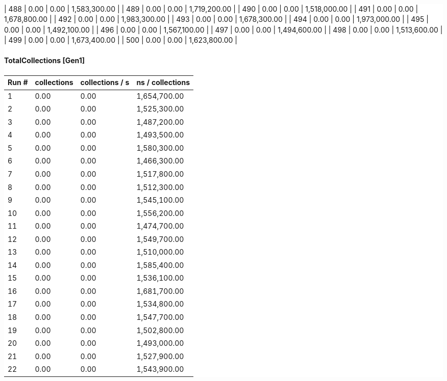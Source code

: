|             488 |            0.00 |            0.00 |    1,583,300.00 |
|             489 |            0.00 |            0.00 |    1,719,200.00 |
|             490 |            0.00 |            0.00 |    1,518,000.00 |
|             491 |            0.00 |            0.00 |    1,678,800.00 |
|             492 |            0.00 |            0.00 |    1,983,300.00 |
|             493 |            0.00 |            0.00 |    1,678,300.00 |
|             494 |            0.00 |            0.00 |    1,973,000.00 |
|             495 |            0.00 |            0.00 |    1,492,100.00 |
|             496 |            0.00 |            0.00 |    1,567,100.00 |
|             497 |            0.00 |            0.00 |    1,494,600.00 |
|             498 |            0.00 |            0.00 |    1,513,600.00 |
|             499 |            0.00 |            0.00 |    1,673,400.00 |
|             500 |            0.00 |            0.00 |    1,623,800.00 |

#### TotalCollections [Gen1]
|           Run # |     collections | collections / s |ns / collections |
|---------------- |---------------- |---------------- |---------------- |
|               1 |            0.00 |            0.00 |    1,654,700.00 |
|               2 |            0.00 |            0.00 |    1,525,300.00 |
|               3 |            0.00 |            0.00 |    1,487,200.00 |
|               4 |            0.00 |            0.00 |    1,493,500.00 |
|               5 |            0.00 |            0.00 |    1,580,300.00 |
|               6 |            0.00 |            0.00 |    1,466,300.00 |
|               7 |            0.00 |            0.00 |    1,517,800.00 |
|               8 |            0.00 |            0.00 |    1,512,300.00 |
|               9 |            0.00 |            0.00 |    1,545,100.00 |
|              10 |            0.00 |            0.00 |    1,556,200.00 |
|              11 |            0.00 |            0.00 |    1,474,700.00 |
|              12 |            0.00 |            0.00 |    1,549,700.00 |
|              13 |            0.00 |            0.00 |    1,510,000.00 |
|              14 |            0.00 |            0.00 |    1,585,400.00 |
|              15 |            0.00 |            0.00 |    1,536,100.00 |
|              16 |            0.00 |            0.00 |    1,681,700.00 |
|              17 |            0.00 |            0.00 |    1,534,800.00 |
|              18 |            0.00 |            0.00 |    1,547,700.00 |
|              19 |            0.00 |            0.00 |    1,502,800.00 |
|              20 |            0.00 |            0.00 |    1,493,000.00 |
|              21 |            0.00 |            0.00 |    1,527,900.00 |
|              22 |            0.00 |            0.00 |    1,543,900.00 |